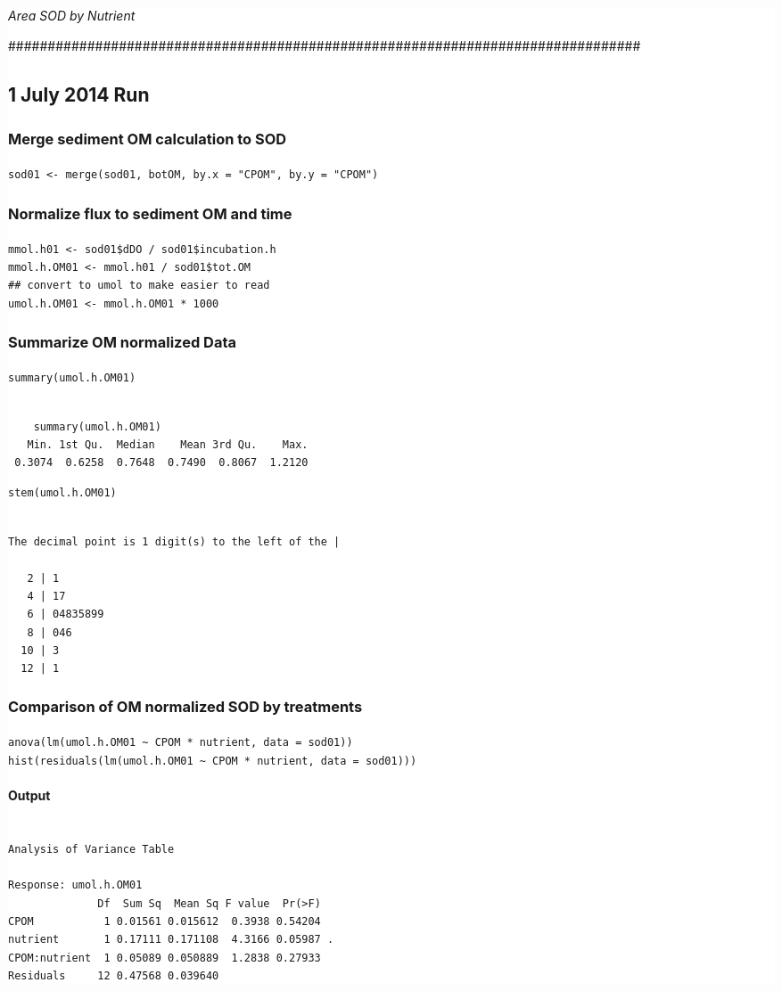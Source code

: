 _Area SOD by Nutrient_

################################################################################

## 1 July 2014 Run

### Merge sediment OM calculation to SOD

    sod01 <- merge(sod01, botOM, by.x = "CPOM", by.y = "CPOM")

### Normalize flux to sediment OM and time

    mmol.h01 <- sod01$dDO / sod01$incubation.h
    mmol.h.OM01 <- mmol.h01 / sod01$tot.OM
    ## convert to umol to make easier to read
    umol.h.OM01 <- mmol.h.OM01 * 1000

### Summarize OM normalized Data

    summary(umol.h.OM01)

~~~~

    summary(umol.h.OM01)
   Min. 1st Qu.  Median    Mean 3rd Qu.    Max. 
 0.3074  0.6258  0.7648  0.7490  0.8067  1.2120

~~~~

    stem(umol.h.OM01)

~~~~

The decimal point is 1 digit(s) to the left of the |

   2 | 1
   4 | 17
   6 | 04835899
   8 | 046
  10 | 3
  12 | 1

~~~~

### Comparison of OM normalized SOD by treatments

    anova(lm(umol.h.OM01 ~ CPOM * nutrient, data = sod01))
    hist(residuals(lm(umol.h.OM01 ~ CPOM * nutrient, data = sod01)))


#### Output

~~~~

Analysis of Variance Table

Response: umol.h.OM01
              Df  Sum Sq  Mean Sq F value  Pr(>F)  
CPOM           1 0.01561 0.015612  0.3938 0.54204  
nutrient       1 0.17111 0.171108  4.3166 0.05987 .
CPOM:nutrient  1 0.05089 0.050889  1.2838 0.27933  
Residuals     12 0.47568 0.039640

~~~~
